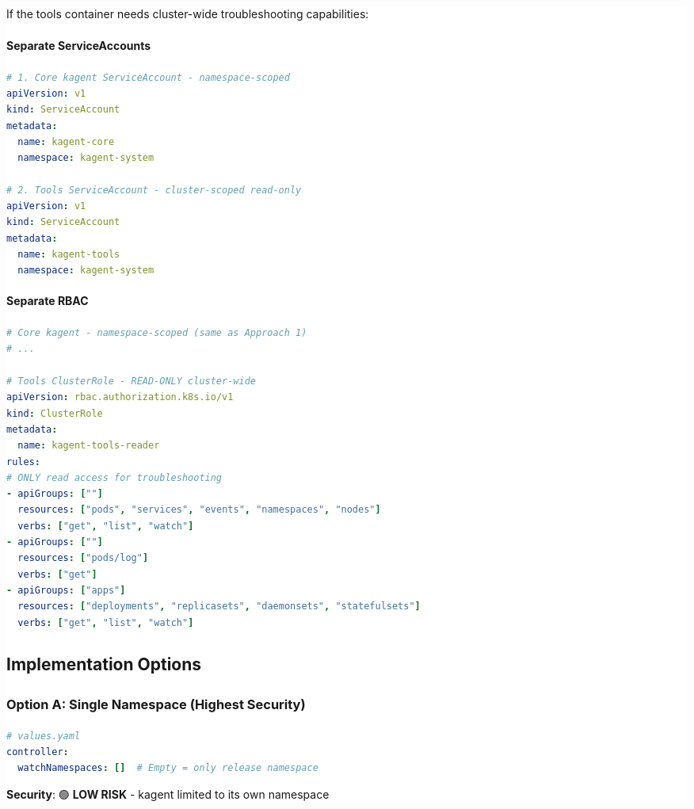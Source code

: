 If the tools container needs cluster-wide troubleshooting capabilities:

#### Separate ServiceAccounts
```yaml
# 1. Core kagent ServiceAccount - namespace-scoped
apiVersion: v1
kind: ServiceAccount
metadata:
  name: kagent-core
  namespace: kagent-system

# 2. Tools ServiceAccount - cluster-scoped read-only
apiVersion: v1
kind: ServiceAccount
metadata:
  name: kagent-tools
  namespace: kagent-system
```

#### Separate RBAC
```yaml
# Core kagent - namespace-scoped (same as Approach 1)
# ...

# Tools ClusterRole - READ-ONLY cluster-wide
apiVersion: rbac.authorization.k8s.io/v1
kind: ClusterRole
metadata:
  name: kagent-tools-reader
rules:
# ONLY read access for troubleshooting
- apiGroups: [""]
  resources: ["pods", "services", "events", "namespaces", "nodes"]
  verbs: ["get", "list", "watch"]
- apiGroups: [""]
  resources: ["pods/log"]
  verbs: ["get"]
- apiGroups: ["apps"]
  resources: ["deployments", "replicasets", "daemonsets", "statefulsets"]
  verbs: ["get", "list", "watch"]
```

## Implementation Options

### Option A: Single Namespace (Highest Security)
```yaml
# values.yaml
controller:
  watchNamespaces: []  # Empty = only release namespace
```
**Security**: 🟢 **LOW RISK** - kagent limited to its own namespace
